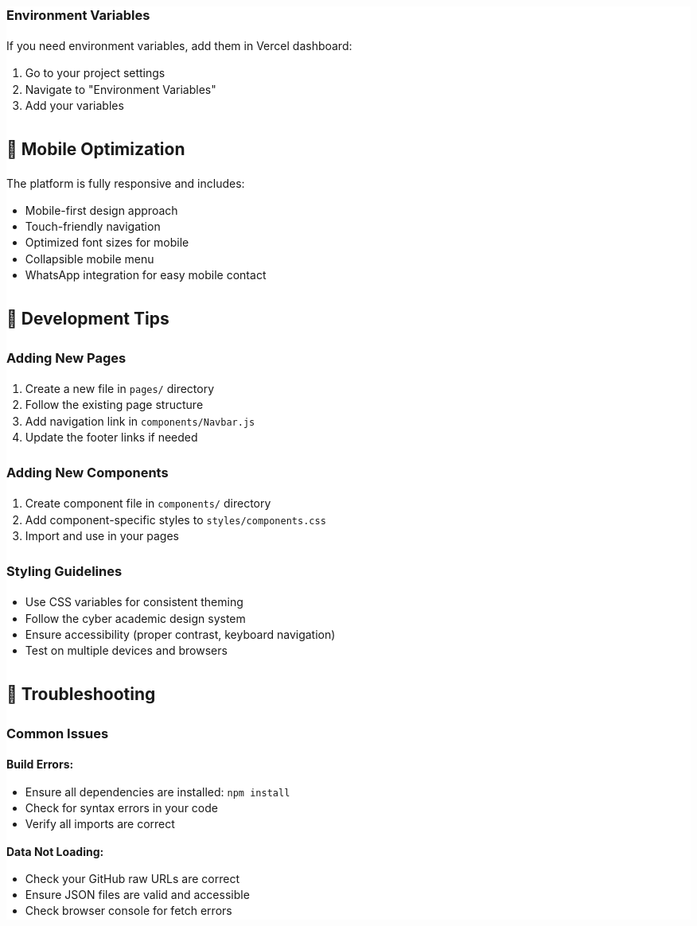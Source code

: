 ### Environment Variables

If you need environment variables, add them in Vercel dashboard:
1. Go to your project settings
2. Navigate to "Environment Variables"
3. Add your variables

## 📱 Mobile Optimization

The platform is fully responsive and includes:
- Mobile-first design approach
- Touch-friendly navigation
- Optimized font sizes for mobile
- Collapsible mobile menu
- WhatsApp integration for easy mobile contact

## 🔧 Development Tips

### Adding New Pages

1. Create a new file in `pages/` directory
2. Follow the existing page structure
3. Add navigation link in `components/Navbar.js`
4. Update the footer links if needed

### Adding New Components

1. Create component file in `components/` directory
2. Add component-specific styles to `styles/components.css`
3. Import and use in your pages

### Styling Guidelines

- Use CSS variables for consistent theming
- Follow the cyber academic design system
- Ensure accessibility (proper contrast, keyboard navigation)
- Test on multiple devices and browsers

## 🐛 Troubleshooting

### Common Issues

**Build Errors:**
- Ensure all dependencies are installed: `npm install`
- Check for syntax errors in your code
- Verify all imports are correct

**Data Not Loading:**
- Check your GitHub raw URLs are correct
- Ensure JSON files are valid and accessible
- Check browser console for fetch errors
